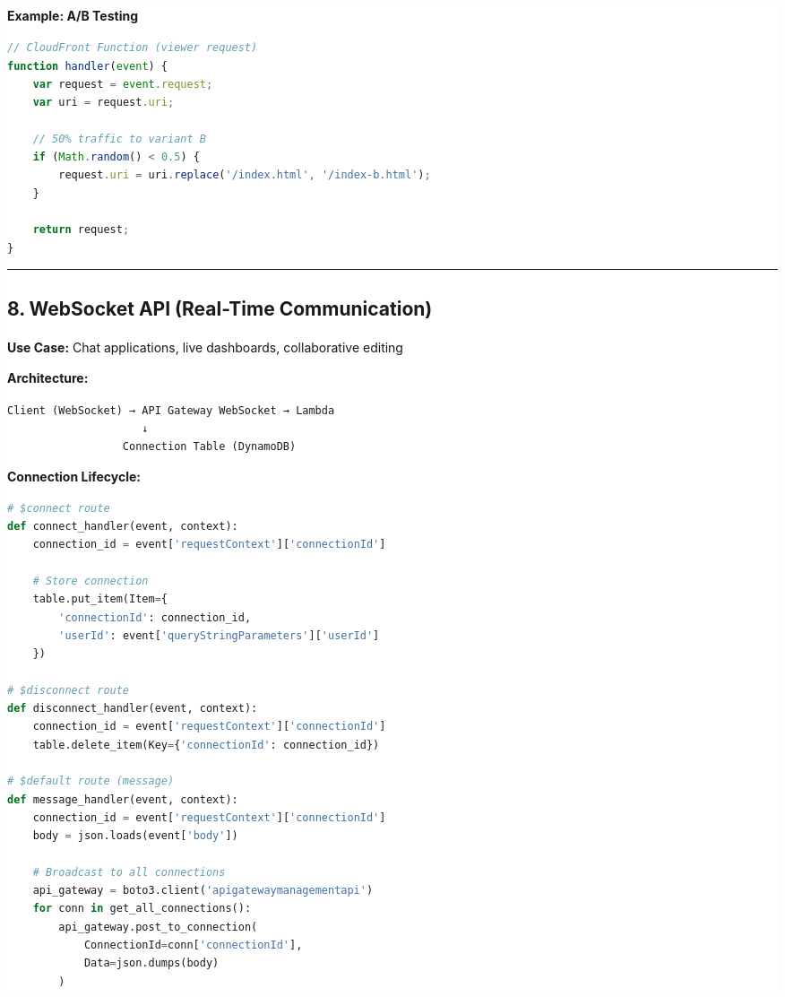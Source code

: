 **Example: A/B Testing**
```javascript
// CloudFront Function (viewer request)
function handler(event) {
    var request = event.request;
    var uri = request.uri;
    
    // 50% traffic to variant B
    if (Math.random() < 0.5) {
        request.uri = uri.replace('/index.html', '/index-b.html');
    }
    
    return request;
}
```

---

## 8. WebSocket API (Real-Time Communication)

**Use Case:** Chat applications, live dashboards, collaborative editing

**Architecture:**
```
Client (WebSocket) → API Gateway WebSocket → Lambda
                     ↓
                  Connection Table (DynamoDB)
```

**Connection Lifecycle:**
```python
# $connect route
def connect_handler(event, context):
    connection_id = event['requestContext']['connectionId']
    
    # Store connection
    table.put_item(Item={
        'connectionId': connection_id,
        'userId': event['queryStringParameters']['userId']
    })

# $disconnect route
def disconnect_handler(event, context):
    connection_id = event['requestContext']['connectionId']
    table.delete_item(Key={'connectionId': connection_id})

# $default route (message)
def message_handler(event, context):
    connection_id = event['requestContext']['connectionId']
    body = json.loads(event['body'])
    
    # Broadcast to all connections
    api_gateway = boto3.client('apigatewaymanagementapi')
    for conn in get_all_connections():
        api_gateway.post_to_connection(
            ConnectionId=conn['connectionId'],
            Data=json.dumps(body)
        )
```
